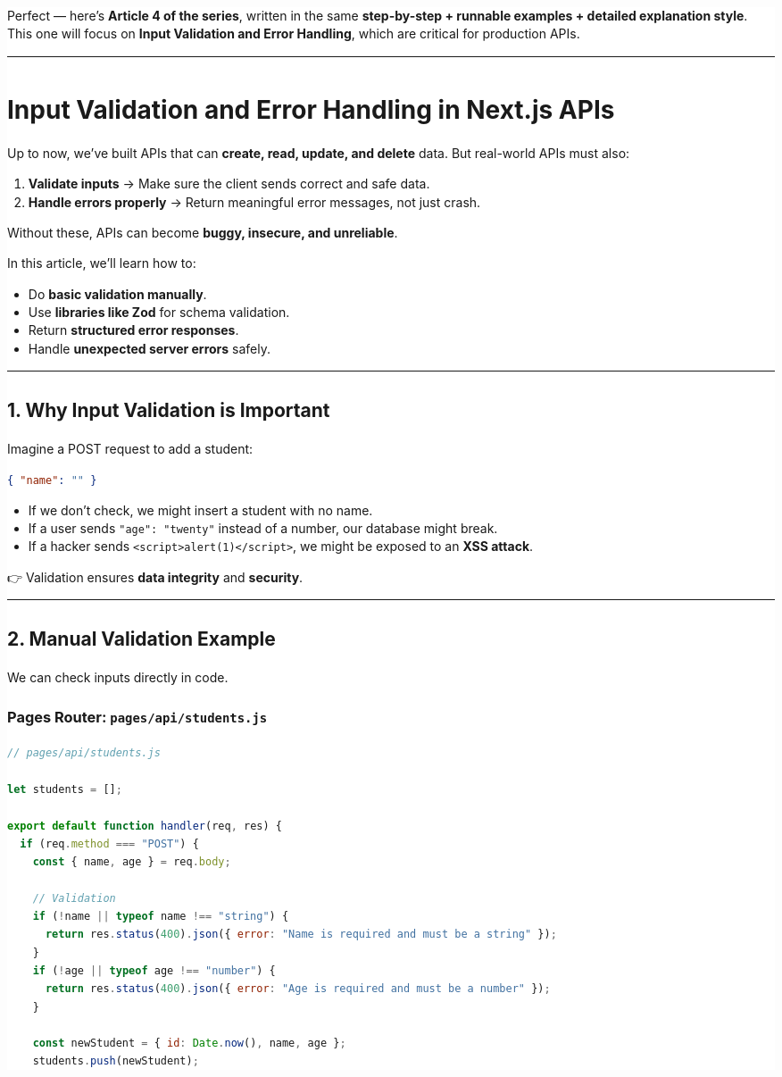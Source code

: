 Perfect — here’s **Article 4 of the series**, written in the same **step-by-step + runnable examples + detailed explanation style**.
This one will focus on **Input Validation and Error Handling**, which are critical for production APIs.

---

# **Input Validation and Error Handling in Next.js APIs**

Up to now, we’ve built APIs that can **create, read, update, and delete** data.
But real-world APIs must also:

1. **Validate inputs** → Make sure the client sends correct and safe data.
2. **Handle errors properly** → Return meaningful error messages, not just crash.

Without these, APIs can become **buggy, insecure, and unreliable**.

In this article, we’ll learn how to:

* Do **basic validation manually**.
* Use **libraries like Zod** for schema validation.
* Return **structured error responses**.
* Handle **unexpected server errors** safely.

---

## **1. Why Input Validation is Important**

Imagine a POST request to add a student:

```json
{ "name": "" }
```

* If we don’t check, we might insert a student with no name.
* If a user sends `"age": "twenty"` instead of a number, our database might break.
* If a hacker sends `<script>alert(1)</script>`, we might be exposed to an **XSS attack**.

👉 Validation ensures **data integrity** and **security**.

---

## **2. Manual Validation Example**

We can check inputs directly in code.

### Pages Router: `pages/api/students.js`

```javascript
// pages/api/students.js

let students = [];

export default function handler(req, res) {
  if (req.method === "POST") {
    const { name, age } = req.body;

    // Validation
    if (!name || typeof name !== "string") {
      return res.status(400).json({ error: "Name is required and must be a string" });
    }
    if (!age || typeof age !== "number") {
      return res.status(400).json({ error: "Age is required and must be a number" });
    }

    const newStudent = { id: Date.now(), name, age };
    students.push(newStudent);
```